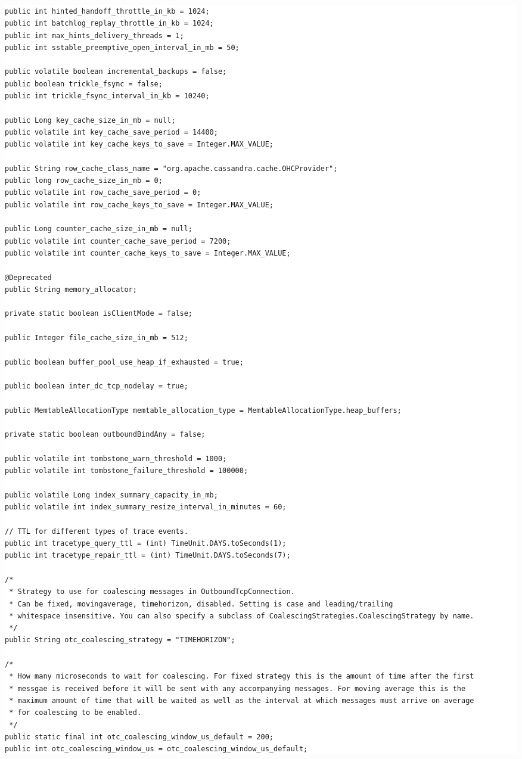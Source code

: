     public int hinted_handoff_throttle_in_kb = 1024;
    public int batchlog_replay_throttle_in_kb = 1024;
    public int max_hints_delivery_threads = 1;
    public int sstable_preemptive_open_interval_in_mb = 50;

    public volatile boolean incremental_backups = false;
    public boolean trickle_fsync = false;
    public int trickle_fsync_interval_in_kb = 10240;

    public Long key_cache_size_in_mb = null;
    public volatile int key_cache_save_period = 14400;
    public volatile int key_cache_keys_to_save = Integer.MAX_VALUE;

    public String row_cache_class_name = "org.apache.cassandra.cache.OHCProvider";
    public long row_cache_size_in_mb = 0;
    public volatile int row_cache_save_period = 0;
    public volatile int row_cache_keys_to_save = Integer.MAX_VALUE;

    public Long counter_cache_size_in_mb = null;
    public volatile int counter_cache_save_period = 7200;
    public volatile int counter_cache_keys_to_save = Integer.MAX_VALUE;

    @Deprecated
    public String memory_allocator;

    private static boolean isClientMode = false;

    public Integer file_cache_size_in_mb = 512;

    public boolean buffer_pool_use_heap_if_exhausted = true;

    public boolean inter_dc_tcp_nodelay = true;

    public MemtableAllocationType memtable_allocation_type = MemtableAllocationType.heap_buffers;

    private static boolean outboundBindAny = false;

    public volatile int tombstone_warn_threshold = 1000;
    public volatile int tombstone_failure_threshold = 100000;

    public volatile Long index_summary_capacity_in_mb;
    public volatile int index_summary_resize_interval_in_minutes = 60;

    // TTL for different types of trace events.
    public int tracetype_query_ttl = (int) TimeUnit.DAYS.toSeconds(1);
    public int tracetype_repair_ttl = (int) TimeUnit.DAYS.toSeconds(7);

    /*
     * Strategy to use for coalescing messages in OutboundTcpConnection.
     * Can be fixed, movingaverage, timehorizon, disabled. Setting is case and leading/trailing
     * whitespace insensitive. You can also specify a subclass of CoalescingStrategies.CoalescingStrategy by name.
     */
    public String otc_coalescing_strategy = "TIMEHORIZON";

    /*
     * How many microseconds to wait for coalescing. For fixed strategy this is the amount of time after the first
     * messgae is received before it will be sent with any accompanying messages. For moving average this is the
     * maximum amount of time that will be waited as well as the interval at which messages must arrive on average
     * for coalescing to be enabled.
     */
    public static final int otc_coalescing_window_us_default = 200;
    public int otc_coalescing_window_us = otc_coalescing_window_us_default;
